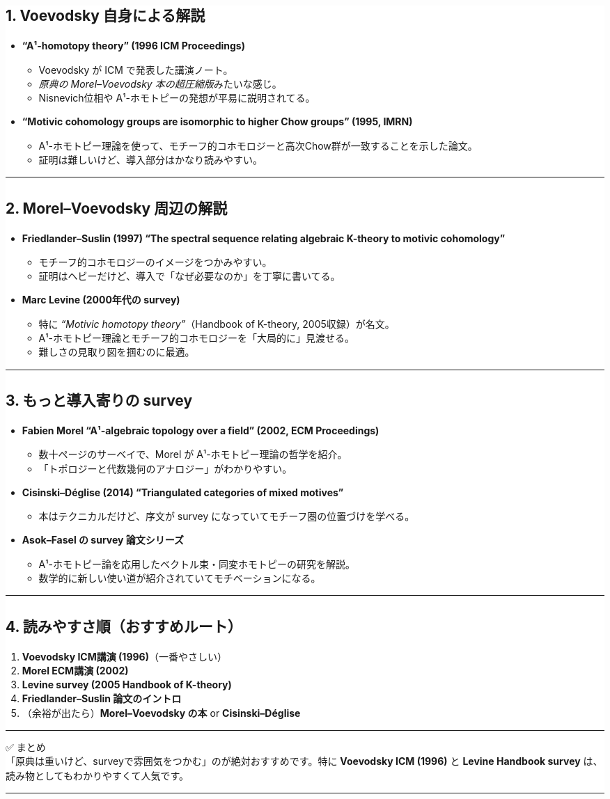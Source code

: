 ## 1. Voevodsky 自身による解説
- **“A¹-homotopy theory” (1996 ICM Proceedings)**  
  - Voevodsky が ICM で発表した講演ノート。  
  - *原典の Morel–Voevodsky 本の超圧縮版*みたいな感じ。  
  - Nisnevich位相や A¹-ホモトピーの発想が平易に説明されてる。  

- **“Motivic cohomology groups are isomorphic to higher Chow groups” (1995, IMRN)**  
  - A¹-ホモトピー理論を使って、モチーフ的コホモロジーと高次Chow群が一致することを示した論文。  
  - 証明は難しいけど、導入部分はかなり読みやすい。  

---

## 2. Morel–Voevodsky 周辺の解説
- **Friedlander–Suslin (1997) “The spectral sequence relating algebraic K-theory to motivic cohomology”**  
  - モチーフ的コホモロジーのイメージをつかみやすい。  
  - 証明はヘビーだけど、導入で「なぜ必要なのか」を丁寧に書いてる。  

- **Marc Levine (2000年代の survey)**  
  - 特に *“Motivic homotopy theory”*（Handbook of K-theory, 2005収録）が名文。  
  - A¹-ホモトピー理論とモチーフ的コホモロジーを「大局的に」見渡せる。  
  - 難しさの見取り図を掴むのに最適。  

---

## 3. もっと導入寄りの survey
- **Fabien Morel “A¹-algebraic topology over a field” (2002, ECM Proceedings)**  
  - 数十ページのサーベイで、Morel が A¹-ホモトピー理論の哲学を紹介。  
  - 「トポロジーと代数幾何のアナロジー」がわかりやすい。  

- **Cisinski–Déglise (2014) “Triangulated categories of mixed motives”**  
  - 本はテクニカルだけど、序文が survey になっていてモチーフ圏の位置づけを学べる。  

- **Asok–Fasel の survey 論文シリーズ**  
  - A¹-ホモトピー論を応用したベクトル束・同変ホモトピーの研究を解説。  
  - 数学的に新しい使い道が紹介されていてモチベーションになる。  

---

## 4. 読みやすさ順（おすすめルート）
1. **Voevodsky ICM講演 (1996)**（一番やさしい）  
2. **Morel ECM講演 (2002)**  
3. **Levine survey (2005 Handbook of K-theory)**  
4. **Friedlander–Suslin 論文のイントロ**  
5. （余裕が出たら）**Morel–Voevodsky の本** or **Cisinski–Déglise**  

---

✅ まとめ  
「原典は重いけど、surveyで雰囲気をつかむ」のが絶対おすすめです。特に **Voevodsky ICM (1996)** と **Levine Handbook survey** は、読み物としてもわかりやすくて人気です。  

---